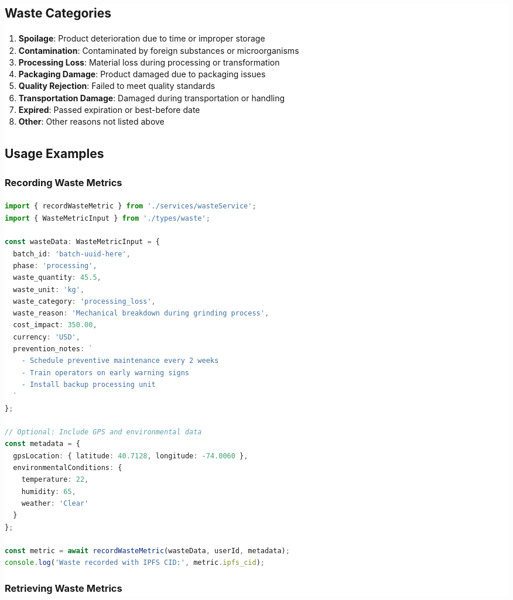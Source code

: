 ## Waste Categories

1. **Spoilage**: Product deterioration due to time or improper storage
2. **Contamination**: Contaminated by foreign substances or microorganisms
3. **Processing Loss**: Material loss during processing or transformation
4. **Packaging Damage**: Product damaged due to packaging issues
5. **Quality Rejection**: Failed to meet quality standards
6. **Transportation Damage**: Damaged during transportation or handling
7. **Expired**: Passed expiration or best-before date
8. **Other**: Other reasons not listed above

## Usage Examples

### Recording Waste Metrics

```typescript
import { recordWasteMetric } from './services/wasteService';
import { WasteMetricInput } from './types/waste';

const wasteData: WasteMetricInput = {
  batch_id: 'batch-uuid-here',
  phase: 'processing',
  waste_quantity: 45.5,
  waste_unit: 'kg',
  waste_category: 'processing_loss',
  waste_reason: 'Mechanical breakdown during grinding process',
  cost_impact: 350.00,
  currency: 'USD',
  prevention_notes: `
    - Schedule preventive maintenance every 2 weeks
    - Train operators on early warning signs
    - Install backup processing unit
  `
};

// Optional: Include GPS and environmental data
const metadata = {
  gpsLocation: { latitude: 40.7128, longitude: -74.0060 },
  environmentalConditions: {
    temperature: 22,
    humidity: 65,
    weather: 'Clear'
  }
};

const metric = await recordWasteMetric(wasteData, userId, metadata);
console.log('Waste recorded with IPFS CID:', metric.ipfs_cid);
```

### Retrieving Waste Metrics
